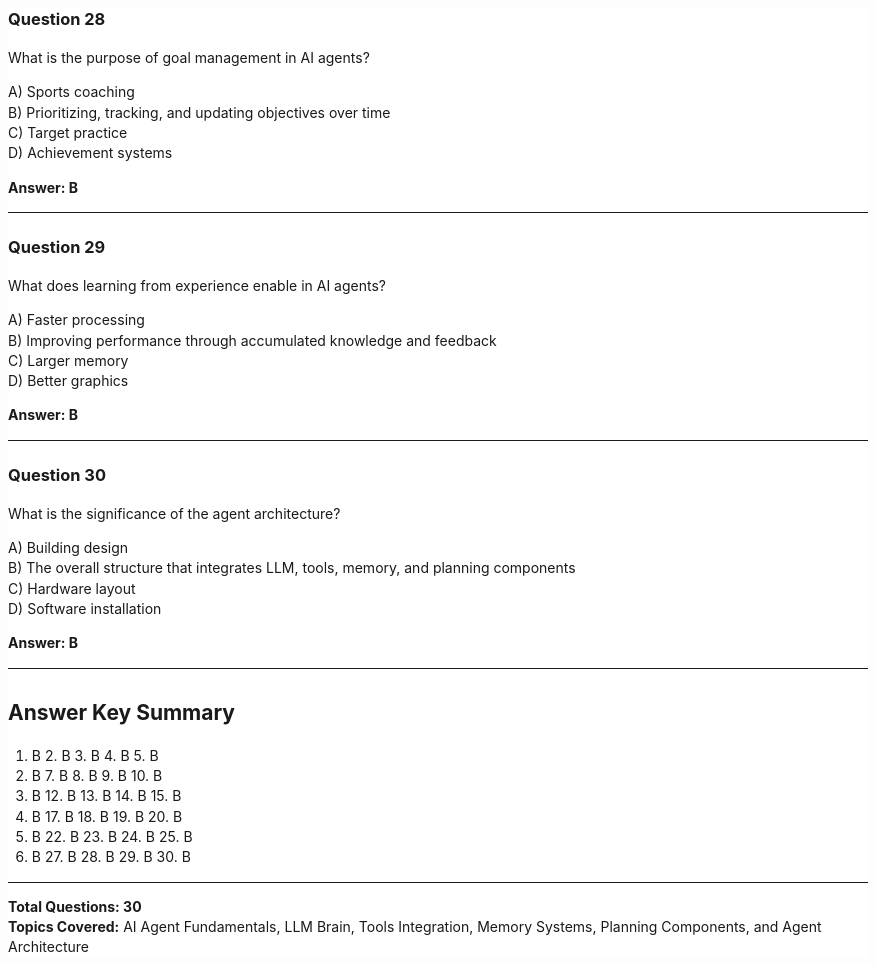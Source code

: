 ### Question 28
What is the purpose of goal management in AI agents?

A) Sports coaching  
B) Prioritizing, tracking, and updating objectives over time  
C) Target practice  
D) Achievement systems  

**Answer: B**

---

### Question 29
What does learning from experience enable in AI agents?

A) Faster processing  
B) Improving performance through accumulated knowledge and feedback  
C) Larger memory  
D) Better graphics  

**Answer: B**

---

### Question 30
What is the significance of the agent architecture?

A) Building design  
B) The overall structure that integrates LLM, tools, memory, and planning components  
C) Hardware layout  
D) Software installation  

**Answer: B**

---

## Answer Key Summary
1. B  2. B  3. B  4. B  5. B  
6. B  7. B  8. B  9. B  10. B  
11. B  12. B  13. B  14. B  15. B  
16. B  17. B  18. B  19. B  20. B  
21. B  22. B  23. B  24. B  25. B  
26. B  27. B  28. B  29. B  30. B  

---

**Total Questions: 30**  
**Topics Covered:** AI Agent Fundamentals, LLM Brain, Tools Integration, Memory Systems, Planning Components, and Agent Architecture